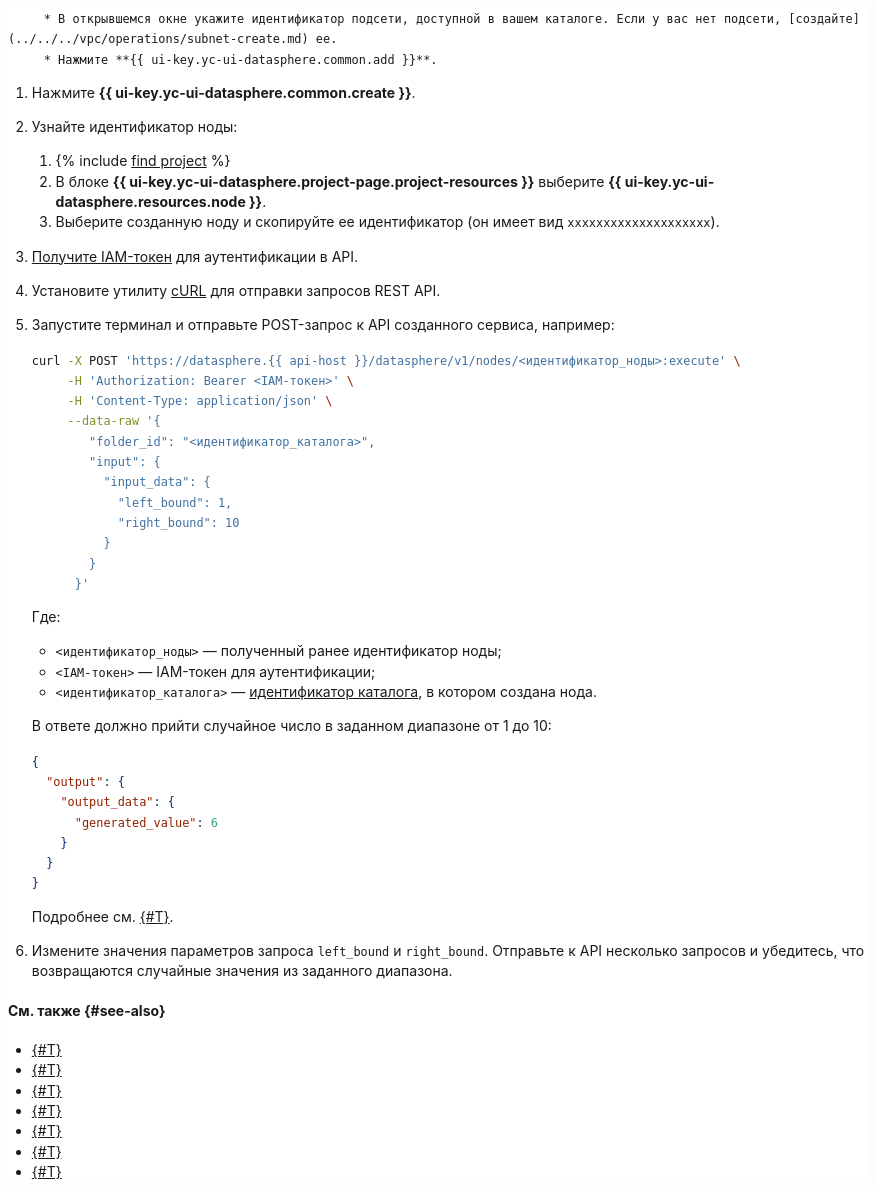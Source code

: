          * В открывшемся окне укажите идентификатор подсети, доступной в вашем каталоге. Если у вас нет подсети, [создайте](../../../vpc/operations/subnet-create.md) ее. 
         * Нажмите **{{ ui-key.yc-ui-datasphere.common.add }}**. 
   1. Нажмите **{{ ui-key.yc-ui-datasphere.common.create }}**.
1. Узнайте идентификатор ноды:
   1. {% include [find project](../../../_includes/datasphere/ui-find-project.md) %}
   1. В блоке **{{ ui-key.yc-ui-datasphere.project-page.project-resources }}** выберите **{{ ui-key.yc-ui-datasphere.resources.node }}**.
   1. Выберите созданную ноду и скопируйте ее идентификатор (он имеет вид `xxxxxxxxxxxxxxxxxxxx`).
1. [Получите IAM-токен](../../../iam/operations/iam-token/create.md) для аутентификации в API.
1. Установите утилиту [cURL](https://curl.se/) для отправки запросов REST API.
1. Запустите терминал и отправьте POST-запрос к API созданного сервиса, например:

   ```bash
   curl -X POST 'https://datasphere.{{ api-host }}/datasphere/v1/nodes/<идентификатор_ноды>:execute' \
        -H 'Authorization: Bearer <IAM-токен>' \
        -H 'Content-Type: application/json' \
        --data-raw '{
           "folder_id": "<идентификатор_каталога>",
           "input": {
             "input_data": {
               "left_bound": 1,
               "right_bound": 10
             }
           }
         }'
   ```

   Где:
   * `<идентификатор_ноды>` — полученный ранее идентификатор ноды;
   * `<IAM-токен>` — IAM-токен для аутентификации;
   * `<идентификатор_каталога>` — [идентификатор каталога](../../../resource-manager/operations/folder/get-id.md), в котором создана нода.

   В ответе должно прийти случайное число в заданном диапазоне от 1 до 10:

   ```json
   {
     "output": {
       "output_data": {
         "generated_value": 6
       }
     }
   }
   ```

   Подробнее см. [{#T}](node-api.md).
1. Измените значения параметров запроса `left_bound` и `right_bound`. Отправьте к API несколько запросов и убедитесь, что возвращаются случайные значения из заданного диапазона.

#### См. также {#see-also}

* [{#T}](node-customization.md)
* [{#T}](node-api.md)
* [{#T}](node-update.md)
* [{#T}](node-delete.md)
* [{#T}](alias-create.md)
* [{#T}](../../tutorials/node-from-docker.md)
* [{#T}](../../tutorials/node-from-cell.md)
